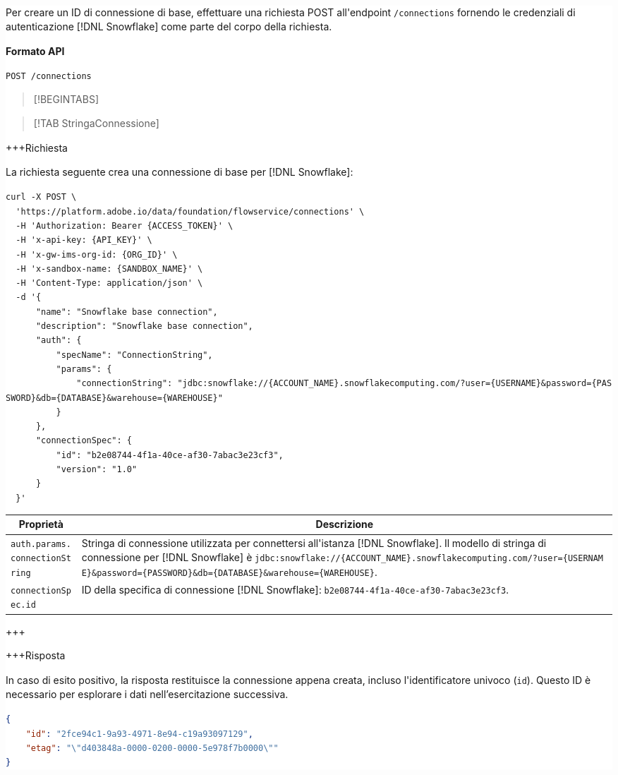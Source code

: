 Per creare un ID di connessione di base, effettuare una richiesta POST all&#39;endpoint `/connections` fornendo le credenziali di autenticazione [!DNL Snowflake] come parte del corpo della richiesta.

**Formato API**

```https
POST /connections
```

>[!BEGINTABS]

>[!TAB StringaConnessione]

+++Richiesta

La richiesta seguente crea una connessione di base per [!DNL Snowflake]:

```shell
curl -X POST \
  'https://platform.adobe.io/data/foundation/flowservice/connections' \
  -H 'Authorization: Bearer {ACCESS_TOKEN}' \
  -H 'x-api-key: {API_KEY}' \
  -H 'x-gw-ims-org-id: {ORG_ID}' \
  -H 'x-sandbox-name: {SANDBOX_NAME}' \
  -H 'Content-Type: application/json' \
  -d '{
      "name": "Snowflake base connection",
      "description": "Snowflake base connection",
      "auth": {
          "specName": "ConnectionString",
          "params": {
              "connectionString": "jdbc:snowflake://{ACCOUNT_NAME}.snowflakecomputing.com/?user={USERNAME}&password={PASSWORD}&db={DATABASE}&warehouse={WAREHOUSE}"
          }
      },
      "connectionSpec": {
          "id": "b2e08744-4f1a-40ce-af30-7abac3e23cf3",
          "version": "1.0"
      }
  }'
```

| Proprietà | Descrizione |
| -------- | ----------- |
| `auth.params.connectionString` | Stringa di connessione utilizzata per connettersi all&#39;istanza [!DNL Snowflake]. Il modello di stringa di connessione per [!DNL Snowflake] è `jdbc:snowflake://{ACCOUNT_NAME}.snowflakecomputing.com/?user={USERNAME}&password={PASSWORD}&db={DATABASE}&warehouse={WAREHOUSE}`. |
| `connectionSpec.id` | ID della specifica di connessione [!DNL Snowflake]: `b2e08744-4f1a-40ce-af30-7abac3e23cf3`. |

+++

+++Risposta

In caso di esito positivo, la risposta restituisce la connessione appena creata, incluso l&#39;identificatore univoco (`id`). Questo ID è necessario per esplorare i dati nell’esercitazione successiva.

```json
{
    "id": "2fce94c1-9a93-4971-8e94-c19a93097129",
    "etag": "\"d403848a-0000-0200-0000-5e978f7b0000\""
}
```
